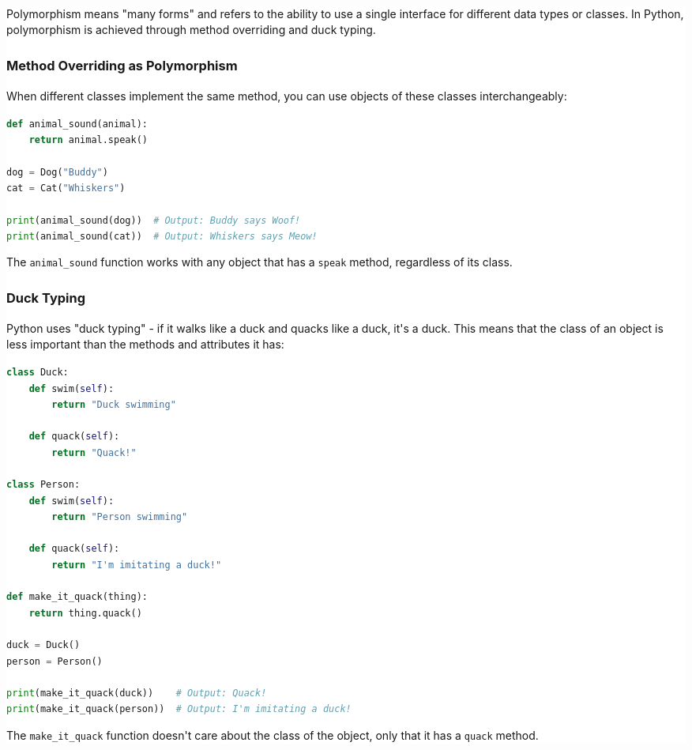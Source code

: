 Polymorphism means "many forms" and refers to the ability to use a single interface for different data types or classes. In Python, polymorphism is achieved through method overriding and duck typing.

### Method Overriding as Polymorphism

When different classes implement the same method, you can use objects of these classes interchangeably:

```python
def animal_sound(animal):
    return animal.speak()

dog = Dog("Buddy")
cat = Cat("Whiskers")

print(animal_sound(dog))  # Output: Buddy says Woof!
print(animal_sound(cat))  # Output: Whiskers says Meow!
```

The `animal_sound` function works with any object that has a `speak` method, regardless of its class.

### Duck Typing

Python uses "duck typing" - if it walks like a duck and quacks like a duck, it's a duck. This means that the class of an object is less important than the methods and attributes it has:

```python
class Duck:
    def swim(self):
        return "Duck swimming"
    
    def quack(self):
        return "Quack!"

class Person:
    def swim(self):
        return "Person swimming"
    
    def quack(self):
        return "I'm imitating a duck!"

def make_it_quack(thing):
    return thing.quack()

duck = Duck()
person = Person()

print(make_it_quack(duck))    # Output: Quack!
print(make_it_quack(person))  # Output: I'm imitating a duck!
```

The `make_it_quack` function doesn't care about the class of the object, only that it has a `quack` method.

